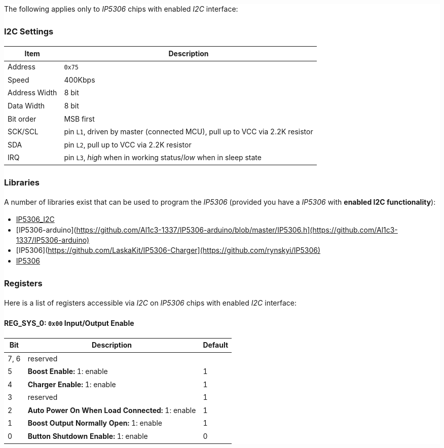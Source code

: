 The following applies only to *IP5306* chips with enabled *I2C* interface:

### I2C Settings

| Item | Description |
| --- | --- |
| Address | `0x75` |
| Speed | 400Kbps |
| Address Width | 8 bit |
| Data Width | 8 bit |
| Bit order | MSB first |
| SCK/SCL | pin `L1`, driven by master (connected MCU), pull up to VCC via 2.2K resistor |
| SDA | pin `L2`, pull up to VCC via 2.2K resistor |
| IRQ | pin `L3`, *high* when in working status/*low* when in sleep state |

### Libraries

A number of libraries exist that can be used to program the *IP5306* (provided you have a *IP5306* with **enabled I2C functionality**):

* [IP5306_I2C](https://github.com/AvinasheeTech/IP5306_I2C)
* [IP5306-arduino](https://github.com/Al1c3-1337/IP5306-arduino/blob/master/IP5306.h](https://github.com/Al1c3-1337/IP5306-arduino)
* [IP5306](https://github.com/LaskaKit/IP5306-Charger](https://github.com/rynskyi/IP5306)
* [IP5306](https://github.com/rynskyi/IP5306)


### Registers

Here is a list of registers accessible via *I2C* on *IP5306* chips with enabled *I2C* interface:

#### REG_SYS_0: `0x00` Input/Output Enable

| Bit | Description | Default |
| --- | --- | --- |
| 7, 6 | reserved |   |
| 5 | **Boost Enable:** 1: enable |  1 |
| 4 | **Charger Enable:** 1: enable |  1 |
| 3 | reserved |  1 |
| 2 | **Auto Power On When Load Connected:** 1: enable | 1 |
| 1 | **Boost Output Normally Open:** 1: enable |  1 |
| 0 | **Button Shutdown Enable:** 1: enable |  0 |
